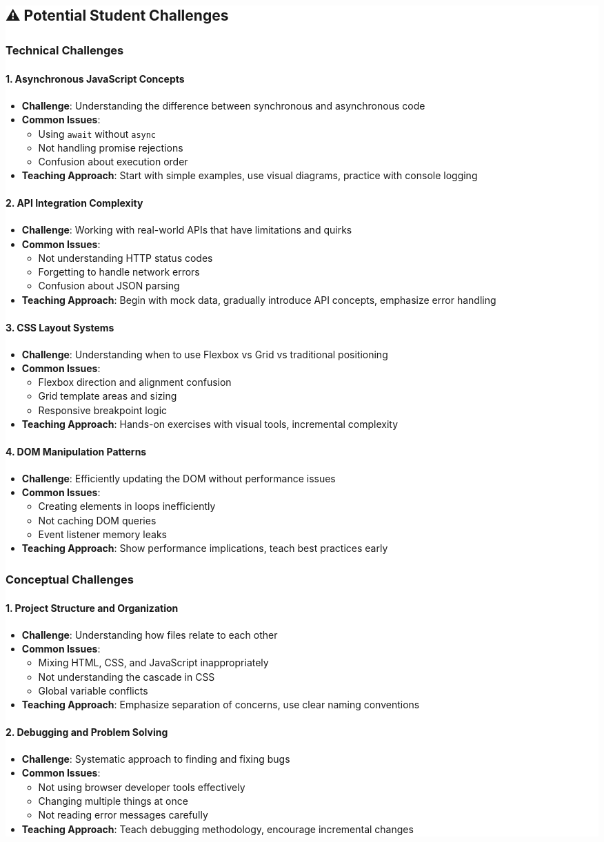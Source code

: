 ## ⚠️ Potential Student Challenges

### Technical Challenges

#### 1. **Asynchronous JavaScript Concepts**
- **Challenge**: Understanding the difference between synchronous and asynchronous code
- **Common Issues**: 
  - Using `await` without `async`
  - Not handling promise rejections
  - Confusion about execution order
- **Teaching Approach**: Start with simple examples, use visual diagrams, practice with console logging

#### 2. **API Integration Complexity**
- **Challenge**: Working with real-world APIs that have limitations and quirks
- **Common Issues**:
  - Not understanding HTTP status codes
  - Forgetting to handle network errors
  - Confusion about JSON parsing
- **Teaching Approach**: Begin with mock data, gradually introduce API concepts, emphasize error handling

#### 3. **CSS Layout Systems**
- **Challenge**: Understanding when to use Flexbox vs Grid vs traditional positioning
- **Common Issues**:
  - Flexbox direction and alignment confusion
  - Grid template areas and sizing
  - Responsive breakpoint logic
- **Teaching Approach**: Hands-on exercises with visual tools, incremental complexity

#### 4. **DOM Manipulation Patterns**
- **Challenge**: Efficiently updating the DOM without performance issues
- **Common Issues**:
  - Creating elements in loops inefficiently
  - Not caching DOM queries
  - Event listener memory leaks
- **Teaching Approach**: Show performance implications, teach best practices early

### Conceptual Challenges

#### 1. **Project Structure and Organization**
- **Challenge**: Understanding how files relate to each other
- **Common Issues**:
  - Mixing HTML, CSS, and JavaScript inappropriately
  - Not understanding the cascade in CSS
  - Global variable conflicts
- **Teaching Approach**: Emphasize separation of concerns, use clear naming conventions

#### 2. **Debugging and Problem Solving**
- **Challenge**: Systematic approach to finding and fixing bugs
- **Common Issues**:
  - Not using browser developer tools effectively
  - Changing multiple things at once
  - Not reading error messages carefully
- **Teaching Approach**: Teach debugging methodology, encourage incremental changes
